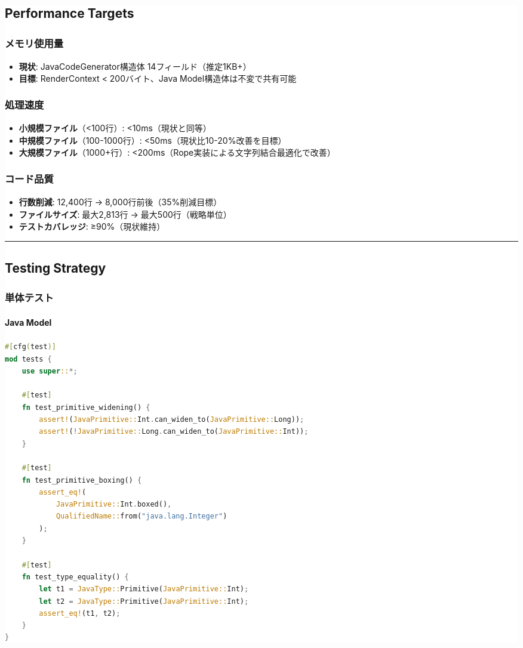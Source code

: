 
## Performance Targets

### メモリ使用量
- **現状**: JavaCodeGenerator構造体 14フィールド（推定1KB+）
- **目標**: RenderContext < 200バイト、Java Model構造体は不変で共有可能

### 処理速度
- **小規模ファイル**（<100行）: <10ms（現状と同等）
- **中規模ファイル**（100-1000行）: <50ms（現状比10-20%改善を目標）
- **大規模ファイル**（1000+行）: <200ms（Rope実装による文字列結合最適化で改善）

### コード品質
- **行数削減**: 12,400行 → 8,000行前後（35%削減目標）
- **ファイルサイズ**: 最大2,813行 → 最大500行（戦略単位）
- **テストカバレッジ**: ≥90%（現状維持）

---

## Testing Strategy

### 単体テスト

#### Java Model
```rust
#[cfg(test)]
mod tests {
    use super::*;

    #[test]
    fn test_primitive_widening() {
        assert!(JavaPrimitive::Int.can_widen_to(JavaPrimitive::Long));
        assert!(!JavaPrimitive::Long.can_widen_to(JavaPrimitive::Int));
    }

    #[test]
    fn test_primitive_boxing() {
        assert_eq!(
            JavaPrimitive::Int.boxed(),
            QualifiedName::from("java.lang.Integer")
        );
    }

    #[test]
    fn test_type_equality() {
        let t1 = JavaType::Primitive(JavaPrimitive::Int);
        let t2 = JavaType::Primitive(JavaPrimitive::Int);
        assert_eq!(t1, t2);
    }
}
```

